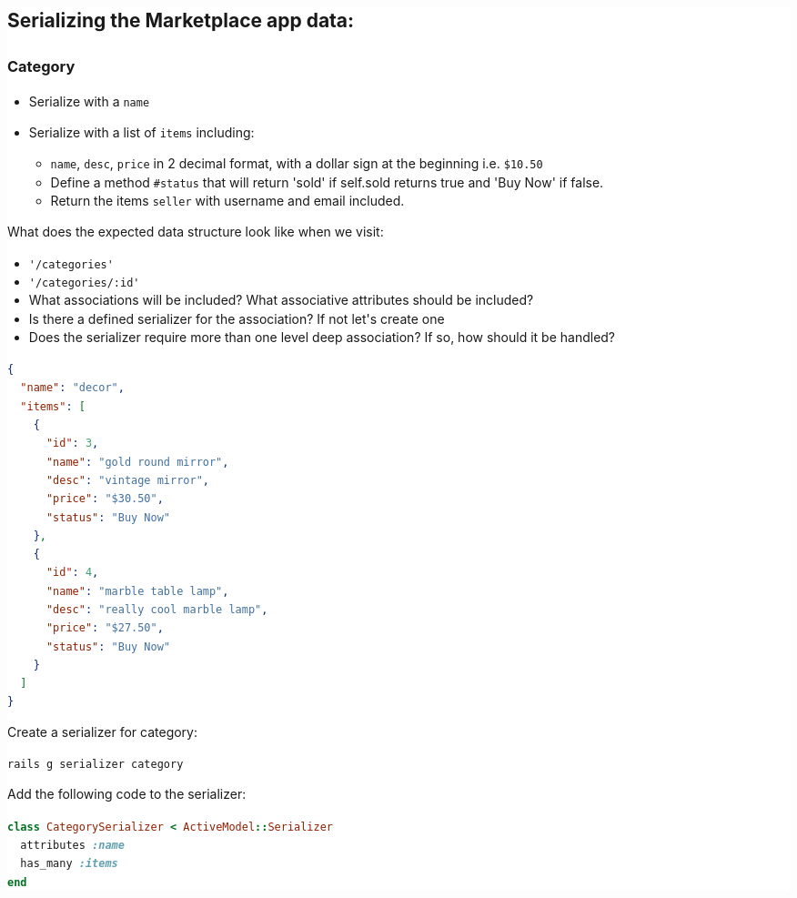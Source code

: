 ## Serializing the Marketplace app data:

### Category

- Serialize with a `name`
- Serialize with a list of `items` including:

  - `name`, `desc`, `price` in 2 decimal format, with a dollar sign at the beginning i.e. `$10.50`
  - Define a method `#status` that will return 'sold' if self.sold returns true and 'Buy Now' if false.
  - Return the items `seller` with username and email included.

What does the expected data structure look like when we visit:

- `'/categories'`
- `'/categories/:id'`
- What associations will be included? What associative attributes should be included?
- Is there a defined serializer for the association? If not let's create one
- Does the serializer require more than one level deep association? If so, how should it be handled?

```json
{
  "name": "decor",
  "items": [
    {
      "id": 3,
      "name": "gold round mirror",
      "desc": "vintage mirror",
      "price": "$30.50",
      "status": "Buy Now"
    },
    {
      "id": 4,
      "name": "marble table lamp",
      "desc": "really cool marble lamp",
      "price": "$27.50",
      "status": "Buy Now"
    }
  ]
}
```

Create a serializer for category:

```rb
rails g serializer category
```

Add the following code to the serializer:

```rb
class CategorySerializer < ActiveModel::Serializer
  attributes :name
  has_many :items
end
```
